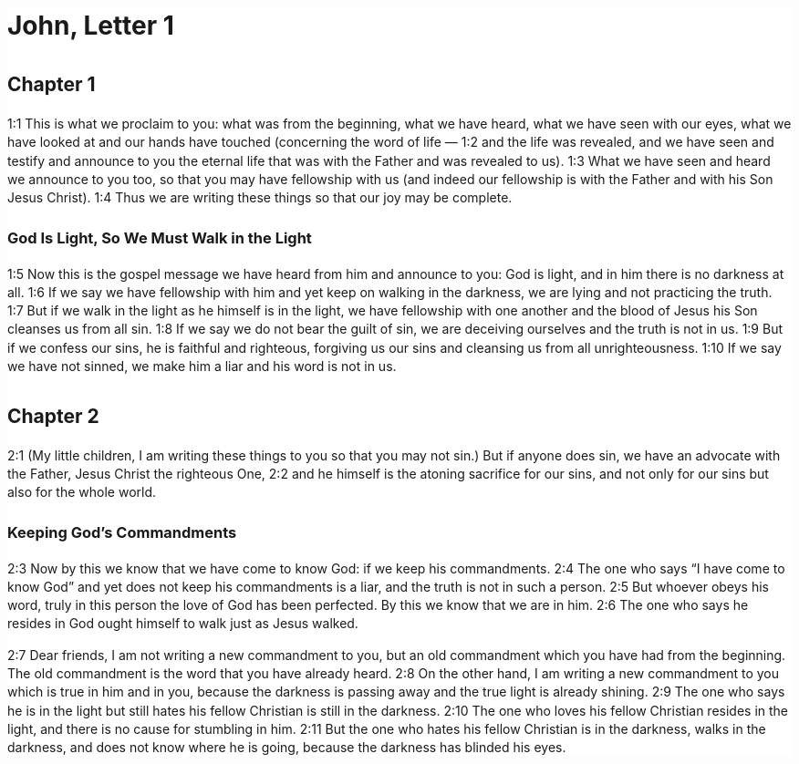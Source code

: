 #  John, Letter 1

## Chapter 1

<a name="62:1:1">1:1</a> This is what we proclaim to you: what was from the beginning, what we have heard, what we have seen with our eyes, what we have looked at and our hands have touched (concerning the word of life — <a name="62:1:2">1:2</a> and the life was revealed, and we have seen and testify and announce to you the eternal life that was with the Father and was revealed to us). <a name="62:1:3">1:3</a> What we have seen and heard we announce to you too, so that you may have fellowship with us (and indeed our fellowship is with the Father and with his Son Jesus Christ). <a name="62:1:4">1:4</a> Thus we are writing these things so that our joy may be complete.

### God Is Light, So We Must Walk in the Light

<a name="62:1:5">1:5</a> Now this is the gospel message we have heard from him and announce to you: God is light, and in him there is no darkness at all. <a name="62:1:6">1:6</a> If we say we have fellowship with him and yet keep on walking in the darkness, we are lying and not practicing the truth. <a name="62:1:7">1:7</a> But if we walk in the light as he himself is in the light, we have fellowship with one another and the blood of Jesus his Son cleanses us from all sin. <a name="62:1:8">1:8</a> If we say we do not bear the guilt of sin, we are deceiving ourselves and the truth is not in us. <a name="62:1:9">1:9</a> But if we confess our sins, he is faithful and righteous, forgiving us our sins and cleansing us from all unrighteousness. <a name="62:1:10">1:10</a> If we say we have not sinned, we make him a liar and his word is not in us.

## Chapter 2

<a name="62:2:1">2:1</a> (My little children, I am writing these things to you so that you may not sin.) But if anyone does sin, we have an advocate with the Father, Jesus Christ the righteous One, <a name="62:2:2">2:2</a> and he himself is the atoning sacrifice for our sins, and not only for our sins but also for the whole world.

### Keeping God’s Commandments

<a name="62:2:3">2:3</a> Now by this we know that we have come to know God: if we keep his commandments. <a name="62:2:4">2:4</a> The one who says “I have come to know God” and yet does not keep his commandments is a liar, and the truth is not in such a person. <a name="62:2:5">2:5</a> But whoever obeys his word, truly in this person the love of God has been perfected. By this we know that we are in him. <a name="62:2:6">2:6</a> The one who says he resides in God ought himself to walk just as Jesus walked.

<a name="62:2:7">2:7</a> Dear friends, I am not writing a new commandment to you, but an old commandment which you have had from the beginning. The old commandment is the word that you have already heard. <a name="62:2:8">2:8</a> On the other hand, I am writing a new commandment to you which is true in him and in you, because the darkness is passing away and the true light is already shining. <a name="62:2:9">2:9</a> The one who says he is in the light but still hates his fellow Christian is still in the darkness. <a name="62:2:10">2:10</a> The one who loves his fellow Christian resides in the light, and there is no cause for stumbling in him. <a name="62:2:11">2:11</a> But the one who hates his fellow Christian is in the darkness, walks in the darkness, and does not know where he is going, because the darkness has blinded his eyes.
